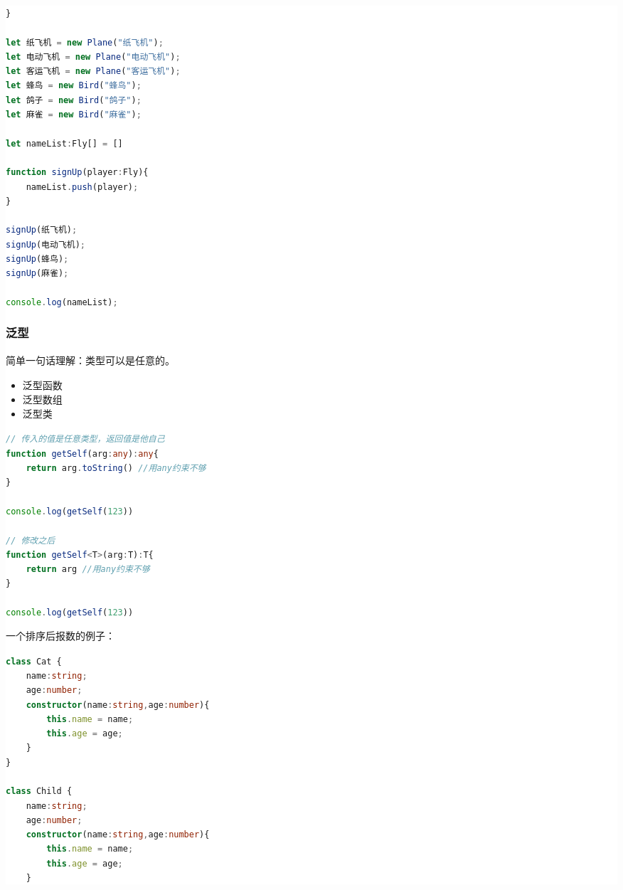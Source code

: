 ``` ts
}

let 纸飞机 = new Plane("纸飞机");
let 电动飞机 = new Plane("电动飞机");
let 客运飞机 = new Plane("客运飞机");
let 蜂鸟 = new Bird("蜂鸟");
let 鸽子 = new Bird("鸽子");
let 麻雀 = new Bird("麻雀");

let nameList:Fly[] = []

function signUp(player:Fly){
    nameList.push(player);
}

signUp(纸飞机);
signUp(电动飞机);
signUp(蜂鸟);
signUp(麻雀);

console.log(nameList);
```

### 泛型

简单一句话理解：类型可以是任意的。

* 泛型函数
* 泛型数组
* 泛型类

``` ts
// 传入的值是任意类型，返回值是他自己
function getSelf(arg:any):any{
    return arg.toString() //用any约束不够
}

console.log(getSelf(123))

// 修改之后
function getSelf<T>(arg:T):T{
    return arg //用any约束不够
}

console.log(getSelf(123))
```

一个排序后报数的例子：

``` ts
class Cat {
    name:string;
    age:number;
    constructor(name:string,age:number){
        this.name = name;
        this.age = age;
    }
}

class Child {
    name:string;
    age:number;
    constructor(name:string,age:number){
        this.name = name;
        this.age = age;
    }
```